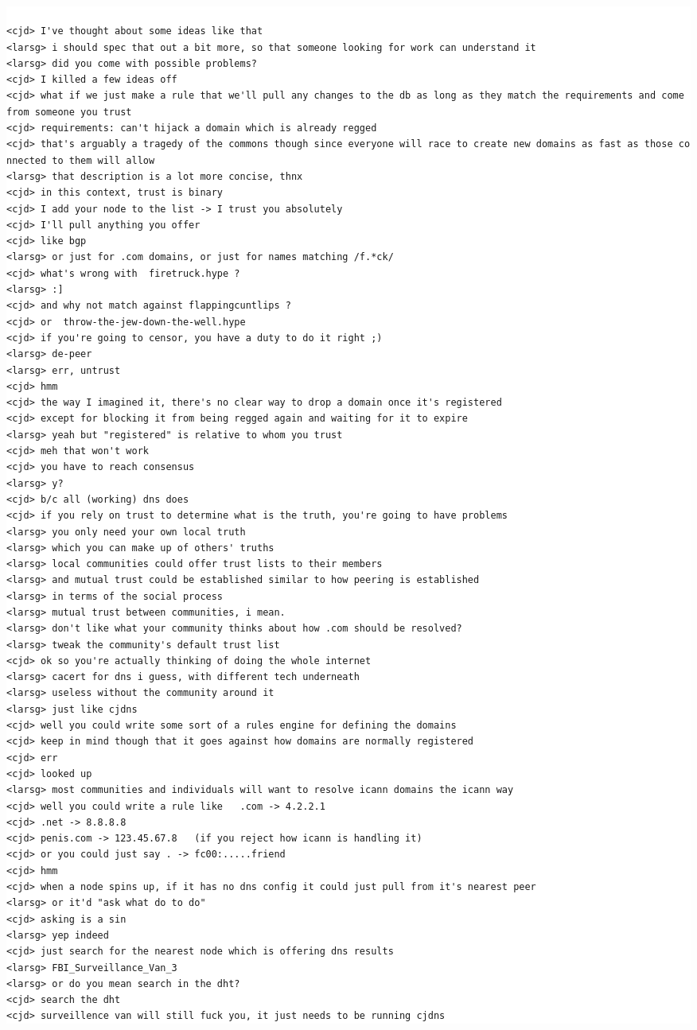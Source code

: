 ```

<cjd> I've thought about some ideas like that
<larsg> i should spec that out a bit more, so that someone looking for work can understand it
<larsg> did you come with possible problems?
<cjd> I killed a few ideas off
<cjd> what if we just make a rule that we'll pull any changes to the db as long as they match the requirements and come from someone you trust
<cjd> requirements: can't hijack a domain which is already regged
<cjd> that's arguably a tragedy of the commons though since everyone will race to create new domains as fast as those connected to them will allow
<larsg> that description is a lot more concise, thnx
<cjd> in this context, trust is binary
<cjd> I add your node to the list -> I trust you absolutely
<cjd> I'll pull anything you offer
<cjd> like bgp
<larsg> or just for .com domains, or just for names matching /f.*ck/
<cjd> what's wrong with  firetruck.hype ?
<larsg> :]
<cjd> and why not match against flappingcuntlips ?
<cjd> or  throw-the-jew-down-the-well.hype
<cjd> if you're going to censor, you have a duty to do it right ;)
<larsg> de-peer
<larsg> err, untrust
<cjd> hmm
<cjd> the way I imagined it, there's no clear way to drop a domain once it's registered
<cjd> except for blocking it from being regged again and waiting for it to expire
<larsg> yeah but "registered" is relative to whom you trust
<cjd> meh that won't work
<cjd> you have to reach consensus
<larsg> y?
<cjd> b/c all (working) dns does
<cjd> if you rely on trust to determine what is the truth, you're going to have problems
<larsg> you only need your own local truth
<larsg> which you can make up of others' truths
<larsg> local communities could offer trust lists to their members
<larsg> and mutual trust could be established similar to how peering is established
<larsg> in terms of the social process
<larsg> mutual trust between communities, i mean.
<larsg> don't like what your community thinks about how .com should be resolved?
<larsg> tweak the community's default trust list
<cjd> ok so you're actually thinking of doing the whole internet
<larsg> cacert for dns i guess, with different tech underneath
<larsg> useless without the community around it
<larsg> just like cjdns
<cjd> well you could write some sort of a rules engine for defining the domains
<cjd> keep in mind though that it goes against how domains are normally registered
<cjd> err
<cjd> looked up
<larsg> most communities and individuals will want to resolve icann domains the icann way
<cjd> well you could write a rule like   .com -> 4.2.2.1
<cjd> .net -> 8.8.8.8
<cjd> penis.com -> 123.45.67.8   (if you reject how icann is handling it)
<cjd> or you could just say . -> fc00:.....friend
<cjd> hmm
<cjd> when a node spins up, if it has no dns config it could just pull from it's nearest peer
<larsg> or it'd "ask what do to do"
<cjd> asking is a sin
<larsg> yep indeed
<cjd> just search for the nearest node which is offering dns results
<larsg> FBI_Surveillance_Van_3
<larsg> or do you mean search in the dht?
<cjd> search the dht
<cjd> surveillence van will still fuck you, it just needs to be running cjdns
```